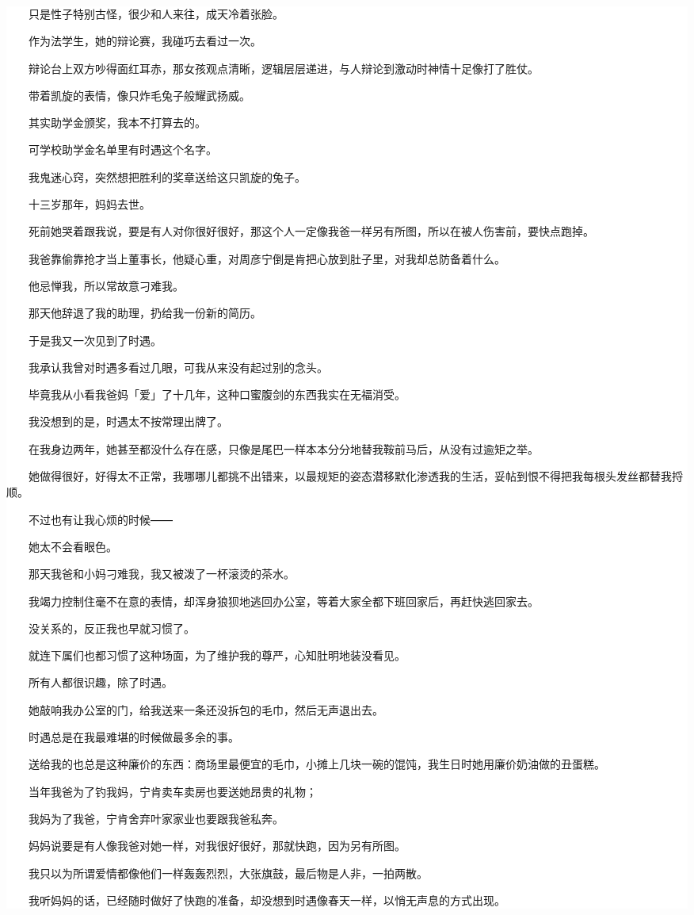 &emsp;&emsp;只是性子特别古怪，很少和人来往，成天冷着张脸。  
  
&emsp;&emsp;作为法学生，她的辩论赛，我碰巧去看过一次。  
  
&emsp;&emsp;辩论台上双方吵得面红耳赤，那女孩观点清晰，逻辑层层递进，与人辩论到激动时神情十足像打了胜仗。  
  
&emsp;&emsp;带着凯旋的表情，像只炸毛兔子般耀武扬威。  
  
&emsp;&emsp;其实助学金颁奖，我本不打算去的。  
  
&emsp;&emsp;可学校助学金名单里有时遇这个名字。  
  
&emsp;&emsp;我鬼迷心窍，突然想把胜利的奖章送给这只凯旋的兔子。  
  
&emsp;&emsp;十三岁那年，妈妈去世。  
  
&emsp;&emsp;死前她哭着跟我说，要是有人对你很好很好，那这个人一定像我爸一样另有所图，所以在被人伤害前，要快点跑掉。  
  
&emsp;&emsp;我爸靠偷靠抢才当上董事长，他疑心重，对周彦宁倒是肯把心放到肚子里，对我却总防备着什么。  
  
&emsp;&emsp;他忌惮我，所以常故意刁难我。  
  
&emsp;&emsp;那天他辞退了我的助理，扔给我一份新的简历。  
  
&emsp;&emsp;于是我又一次见到了时遇。  
  
&emsp;&emsp;我承认我曾对时遇多看过几眼，可我从来没有起过别的念头。　　  
  
&emsp;&emsp;毕竟我从小看我爸妈「爱」了十几年，这种口蜜腹剑的东西我实在无福消受。  
  
&emsp;&emsp;我没想到的是，时遇太不按常理出牌了。  
  
&emsp;&emsp;在我身边两年，她甚至都没什么存在感，只像是尾巴一样本本分分地替我鞍前马后，从没有过逾矩之举。  
  
&emsp;&emsp;她做得很好，好得太不正常，我哪哪儿都挑不出错来，以最规矩的姿态潜移默化渗透我的生活，妥帖到恨不得把我每根头发丝都替我捋顺。  
  
&emsp;&emsp;不过也有让我心烦的时候——  
  
&emsp;&emsp;她太不会看眼色。  
  
&emsp;&emsp;那天我爸和小妈刁难我，我又被泼了一杯滚烫的茶水。  
  
&emsp;&emsp;我竭力控制住毫不在意的表情，却浑身狼狈地逃回办公室，等着大家全都下班回家后，再赶快逃回家去。  
  
&emsp;&emsp;没关系的，反正我也早就习惯了。  
  
&emsp;&emsp;就连下属们也都习惯了这种场面，为了维护我的尊严，心知肚明地装没看见。  
  
&emsp;&emsp;所有人都很识趣，除了时遇。  
  
&emsp;&emsp;她敲响我办公室的门，给我送来一条还没拆包的毛巾，然后无声退出去。  
  
&emsp;&emsp;时遇总是在我最难堪的时候做最多余的事。  
  
&emsp;&emsp;送给我的也总是这种廉价的东西：商场里最便宜的毛巾，小摊上几块一碗的馄饨，我生日时她用廉价奶油做的丑蛋糕。  
  
&emsp;&emsp;当年我爸为了钓我妈，宁肯卖车卖房也要送她昂贵的礼物；  
  
&emsp;&emsp;我妈为了我爸，宁肯舍弃叶家家业也要跟我爸私奔。  
  
&emsp;&emsp;妈妈说要是有人像我爸对她一样，对我很好很好，那就快跑，因为另有所图。  
  
&emsp;&emsp;我只以为所谓爱情都像他们一样轰轰烈烈，大张旗鼓，最后物是人非，一拍两散。  
  
&emsp;&emsp;我听妈妈的话，已经随时做好了快跑的准备，却没想到时遇像春天一样，以悄无声息的方式出现。  
  